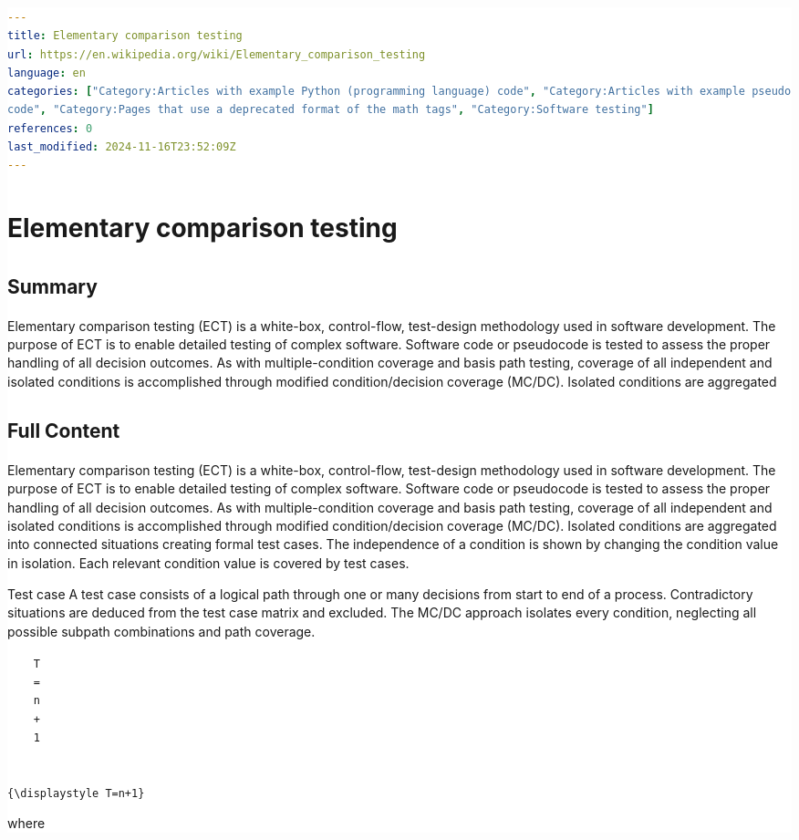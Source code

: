 ```yaml
---
title: Elementary comparison testing
url: https://en.wikipedia.org/wiki/Elementary_comparison_testing
language: en
categories: ["Category:Articles with example Python (programming language) code", "Category:Articles with example pseudocode", "Category:Pages that use a deprecated format of the math tags", "Category:Software testing"]
references: 0
last_modified: 2024-11-16T23:52:09Z
---
```


# Elementary comparison testing

## Summary

Elementary comparison testing (ECT) is a white-box, control-flow, test-design methodology used in software development. The purpose of ECT is to enable detailed testing of complex software. Software code or pseudocode is tested to assess the proper handling of all decision outcomes. As with multiple-condition coverage and basis path testing, coverage of all independent and isolated conditions is accomplished through modified condition/decision coverage (MC/DC). Isolated conditions are aggregated

## Full Content

Elementary comparison testing (ECT) is a white-box, control-flow, test-design methodology used in software development. The purpose of ECT is to enable detailed testing of complex software. Software code or pseudocode is tested to assess the proper handling of all decision outcomes. As with multiple-condition coverage and basis path testing, coverage of all independent and isolated conditions is accomplished through modified condition/decision coverage (MC/DC). Isolated conditions are aggregated into connected situations creating formal test cases. The independence of a condition is shown by changing the condition value in isolation. Each relevant condition value is covered by test cases.

Test case
A test case consists of a logical path through one or many decisions from start to end of a process. Contradictory situations are deduced from the test case matrix and excluded. The MC/DC approach isolates every condition, neglecting all possible subpath combinations and path coverage.

  
    
      
        T
        =
        n
        +
        1
      
    
    {\displaystyle T=n+1}
  

where
